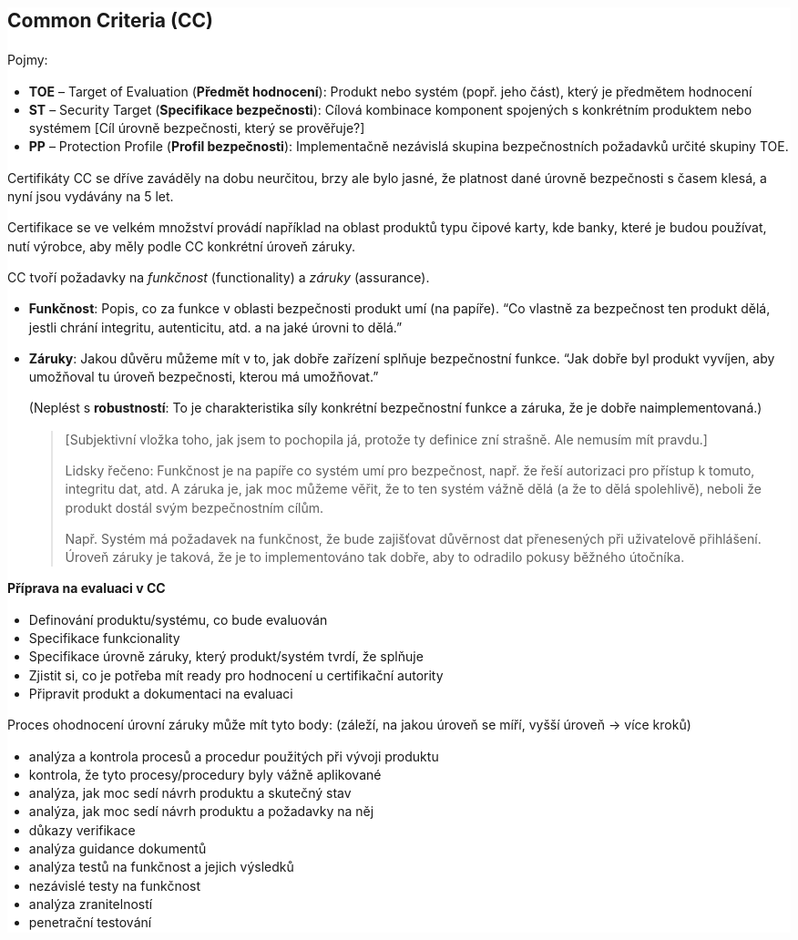 ## Common Criteria (CC)

Pojmy:

* **TOE** – Target of Evaluation (**Předmět hodnocení**): Produkt nebo systém (popř. jeho část), který je předmětem hodnocení
* **ST** – Security Target (**Specifikace bezpečnosti**): Cílová kombinace komponent spojených s konkrétním produktem nebo systémem [Cíl úrovně bezpečnosti, který se prověřuje?]
* **PP** – Protection Profile (**Profil bezpečnosti**): Implementačně nezávislá skupina bezpečnostních požadavků určité skupiny TOE.

Certifikáty CC se dříve zaváděly na dobu neurčitou, brzy ale bylo jasné, že platnost dané úrovně bezpečnosti s časem klesá, a nyní jsou vydávány na 5 let.

Certifikace se ve velkém množství provádí například na oblast produktů typu čipové karty, kde banky, které je budou používat, nutí výrobce, aby měly podle CC konkrétní úroveň záruky.

CC tvoří požadavky na *funkčnost* (functionality) a *záruky* (assurance).

* **Funkčnost**: Popis, co za funkce v oblasti bezpečnosti produkt umí (na papíře).
  “Co vlastně za bezpečnost ten produkt dělá, jestli chrání integritu, autenticitu, atd. a na jaké úrovni to dělá.”
  
* **Záruky**: Jakou důvěru můžeme mít v to, jak dobře zařízení splňuje bezpečnostní funkce.
  “Jak dobře byl produkt vyvíjen, aby umožňoval tu úroveň bezpečnosti, kterou má umožňovat.”
  
  (Neplést s **robustností**: To je charakteristika síly konkrétní bezpečnostní funkce a záruka, že je dobře naimplementovaná.)
  
  > [Subjektivní vložka toho, jak jsem to pochopila já, protože ty definice zní strašně. Ale nemusím mít pravdu.]
  >
  > Lidsky řečeno: Funkčnost je na papíře co systém umí pro bezpečnost, např. že řeší autorizaci pro přístup k tomuto, integritu dat, atd. A záruka je, jak moc můžeme věřit, že to ten systém vážně dělá (a že to dělá spolehlivě), neboli že produkt dostál svým bezpečnostním cílům.
  >
  > Např. Systém má požadavek na funkčnost, že bude zajišťovat důvěrnost dat přenesených při uživatelově přihlášení. Úroveň záruky je taková, že je to implementováno tak dobře, aby to odradilo pokusy běžného útočníka.

**Příprava na evaluaci v CC**

* Definování produktu/systému, co bude evaluován
* Specifikace funkcionality
* Specifikace úrovně záruky, který produkt/systém tvrdí, že splňuje
* Zjistit si, co je potřeba mít ready pro hodnocení u certifikační autority
* Připravit produkt a dokumentaci na evaluaci

Proces ohodnocení úrovní záruky může mít tyto body:
(záleží, na jakou úroveň se míří, vyšší úroveň $\rightarrow$ více kroků)

- analýza a kontrola procesů a procedur použitých při vývoji produktu
- kontrola, že tyto procesy/procedury byly vážně aplikované
- analýza, jak moc sedí návrh produktu a skutečný stav
- analýza, jak moc sedí návrh produktu a požadavky na něj
- důkazy verifikace
- analýza guidance dokumentů
- analýza testů na funkčnost a jejich výsledků
- nezávislé testy na funkčnost
- analýza zranitelností
- penetrační testování
